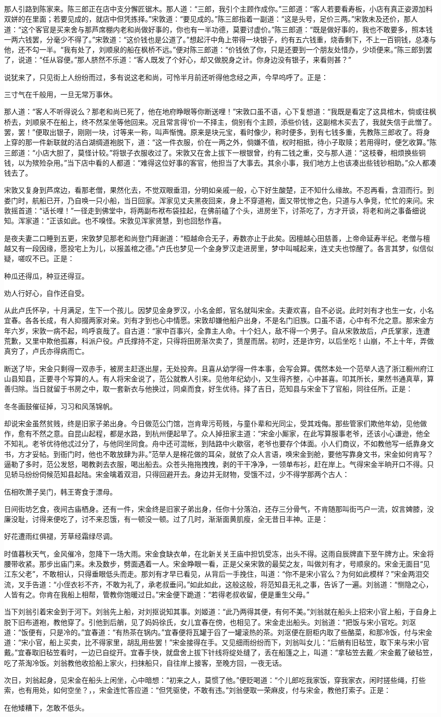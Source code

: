 那人引路到陈家来。陈三郎正在店中支分懈匠锯木。那人道：“三郎，我引个主顾作成你。”三郎道：“客人若要看寿板，小店有真正姿源加料双姘的在里面；若要见成的，就店中但凭拣择。”宋敦道：“要见成的。”陈三郎指着一副道：“这是头号，足价三两。”宋敦未及还价，那人道：“这个客官是买来舍与那芦席棚内老和尚做好事的，你也有一半功德，莫要讨虚价。”陈三郎道：“既是做好事的，我也不敢要多，照本钱一两六钱罢，分毫少不得了。”宋敦道：“这价钱也是公道了。”想起汗中角上带得一块银子，约有五六钱重，烧香剩下，不上一百铜钱，总凑与他，还不勾一半。“我有处了，刘顺泉的船在枫桥不远。”便对陈三郎道：“价钱依了你，只是还要到一个朋友处惜办，少顷便来。”陈三郎到罢了，说道：“任从容便。”那人脐然不乐道：“客人既发了个好心，却又做脱身之计。你身边没有银子，来看则甚？”

说犹来了，只见街上人纷纷而过，多有说这老和尚，可怜半月前还听得他念经之声，今早呜呼了。正是：

三寸气在千般用，一旦无常万事休。

那人道：“客人不听得说么？那老和尚已死了，他在地府睁眼等你断送哩！”宋敦口虽不语，心下复想道：“我既是看定了这具棺木，倘或往枫桥去，刘顺泉不在船上，终不然呆坐等他回来。况且常言得‘价一不择主，倘别有个主顾，添些价钱，这副棺木买去了，我就失信于此憎了。罢，罢！”便取出银子，刚刚一块，讨等来一称，叫声惭愧。原来是块元宝，看时像少，称时便多，到有七钱多重，先教陈三郎收了。将身上穿的那一件新联就的洁白湖绸道袍脱下，道：“这一件衣服，价在一两之外，倘嫌不值，权时相抵，待小子取赎；若用得时，便乞收算。”陈三郎道：“小店大胆了，莫怪计较。”将银子衣服收过了。宋敦又在舍上拔下一根银曾，约有二钱之重，交与那人道：“这枝眷，相烦换些铜钱，以为殡殓杂用。”当下店中看的人都道：“难得这位好事的客官，他担当了大事去。其余小事，我们地方上也该凑出些钱钞相助。”众人都凑钱去了。

宋敦又复身到芦席边，看那老僧，果然化去，不觉双眼垂泪，分明如亲戚一般，心下好生酸楚，正不知什么缘故。不忍再看，含泪而行。到娄门时，航船已开，乃自唤一只小船，当日回家。浑家见丈夫黑夜回来，身上不穿道袍，面又带忧惨之色，只道与人争竞，忙忙的来问。宋敦摇首道：“话长哩！”一径走到佛堂中，将两副布袱布袋挂起，在佛前磕了个头，进房坐下，讨茶吃了，方才开谈，将老和尚之事备细说知。浑家道：“正该如此。也不嗅怪。宋敦见浑家贤慧，到也回愁作喜。

是夜夫妻二口睡到五更，宋敦梦见那老和尚登门拜谢道：“桓越命合无子，寿数亦止于此矣。因檀越心田慈善，上帝命延寿半纪。老僧与檀越又有一段因缘，愿投宅上为儿，以报盖棺之德。”卢氏也梦见一个金身罗汉走进房里，梦中叫喊起来，连丈夫也惊醒了。各言其梦，似信似疑，嗟叹不已。正是：

种瓜还得瓜，种豆还得豆。

劝人行好心，自作还自受。

从此卢氏怀孕，十月满足，生下一个孩儿。因梦见金身罗汉，小名金郎，官名就叫宋金。夫妻欢喜，自不必说。此时刘有才也生一女，小名宜春。各各长成，有人抑掇两家对亲。刘有才到也心中情愿。宋敦却嫌他船户出身，不是名门旧族。口虽不语，心中有不允之意。那宋金方年六岁，宋敦一病不起，呜呼哀哉了。自古道：“家中百事兴，全靠主人命。十个妇人，敌不得一个男子。自从宋敦故后，卢氏掌家，连遭荒歉，又里中欺他孤寡，科派户役。卢氏撑持不定，只得将田房渐次卖了，赁屋而居。初时，还是诈穷，以后坐吃！山崩，不上十年，弄做真穷了，卢氏亦得病而亡。

断送了毕，宋金只剩得一双赤手，被房主赶逐出屋，无处投奔。且喜从幼学得一件本事，会写会算。偶然本处一个范举人选了浙江橱州府江山县知县，正要寻个写算的人。有人将宋金说了，范公就教人引来。见他年纪幼小，又生得齐整，心中甚喜。叩其所长，果然书通真草，算善归除。当日就留于书房之中，取一套新衣与他换过，同桌而食，好生优待。择了吉日，范知县与宋金下了官船，同往任所。正是：

冬冬画鼓催征掉，习习和风荡锦帆。

却说宋金虽然贫贱，终是旧家子弟出身。今日做范公门馆，岂肯卑污苟贱，与童仆辈和光同尘，受其戏侮。那些管家们欺他年幼，见他做作，愈有不然之意。自昆山起程，都是水路，到杭州便起旱了。众人掉扭家主道：“宋金小厮家，在此写算服事老爷，还该小心谦逊，他全不知礼。老爷优待他忒过分了，与他同坐同食。舟中还可混帐，到陆路中火歇宿，老爷也要存个体面。小人们商议，不如教他写一纸靠身文书，方才妥帖。到衙门时，他也不敢放肆为非。”范举人是棉花做的耳朵，就依了众人言语，唤宋金到舱，要他写靠身文书，宋金如何肯写？逼勒了多时，范公发怒，喝教剥去衣服，喝出船去。众苍头拖拖拽拽，剥的干干净净，一领单布衫，赶在岸上。气得宋金半晌开口不得。只见轿马纷纷伺候范知县起陆。宋金噙着双泪，只得回避开去。身边并无财物，受饿不过，少不得学那两个古人：

伍相吹萧子吴门，韩王寄食于漂母。

日间街坊乞食，夜间古庙栖身。还有一件，宋金终是旧家子弟出身，任你十分落泊，还存三分骨气，不肯随那叫街丐户一流，奴言婢膝，没廉没耻，讨得来便吃了，讨不来忍饿，有一顿没一顿。过了几时，渐渐面黄肌瘦，全无昔日丰神。正是：

好花遭雨红俱褪，芳草经霜绿尽调。

时值暮秋天气，金风催冷，忽降下一场大雨。宋金食缺衣单，在北新关关王庙中担饥受冻，出头不得。这雨自辰牌直下至午牌方止。宋金将腰带收紧。那步出庙门来。未及数步，劈面遇着一人。宋金睁眼一看，正是父亲宋敦的最契之友，叫做刘有才，号顺泉的。宋金无面目“见江东父老”，不敢相认，只得垂眼低头而走。那刘有才早已看见，从背后一手挽住，叫道：“你不是宋小官么？为何如此模样？”宋金两泪交流，叉手告道：“小侄衣衫不齐，不敢为礼了，承老叔垂问。”如此如此，这般这般，将范知县无礼之事，告诉了一遍。刘翁道：“恻隐之心，人皆有之。你肯在我船上相帮，管教你饱暖过日。”宋金便下跪道：“若得老叔收留，便是重生父母。”

当下刘翁引着宋金到于河下。刘翁先上船，对刘抠说知其事。刘姬道：“此乃两得其便，有何不美。”刘翁就在船头上招宋小官上船，于自身上脱下旧布道袍，教他穿了。引他到后艄，见了妈妈徐氏，女儿宜春在傍，也相见了。宋金走出船头。刘翁道：“把饭与宋小官吃。刘沤道：“饭便有，只是冷的。”宜春道：“有热茶在锅内。”宜春便将瓦罐于舀了一罐滚热的茶。刘沤便在厨柜内取了些酪菜，和那冷饭，付与宋金道：“宋小官，船上买卖，比不得家里，胡乱用些罢！”宋金接得在手。又见细雨纷纷而下，刘翁叫女儿：“后艄有旧毡笠，取下来与宋小官戴。”宜春取旧毡笠看时，一边已自绽开。宜春手快，就盘舍上拔下针线将绽处缝了，丢在船篷之上，叫道：“拿毡笠去戴／宋金戴了破毡笠，吃了茶淘冷饭。刘翁教他收拾船上家火，扫抹船只，自往岸上接客，至晚方回，一夜无话。

次日，刘翁起身，见宋金在船头上闲坐，心中暗想：“初来之人，莫惯了他。”便贬喝道：“个儿郎吃我家饭，穿我家衣，闲时搓些绳，打些索，也有用处，如何空坐？，，宋金连忙答应道：“但凭驱使，不敢有违。”刘翁便取一荣麻皮，付与宋金，教他打索子。正是：

在他矮糟下，怎敢不低头。
